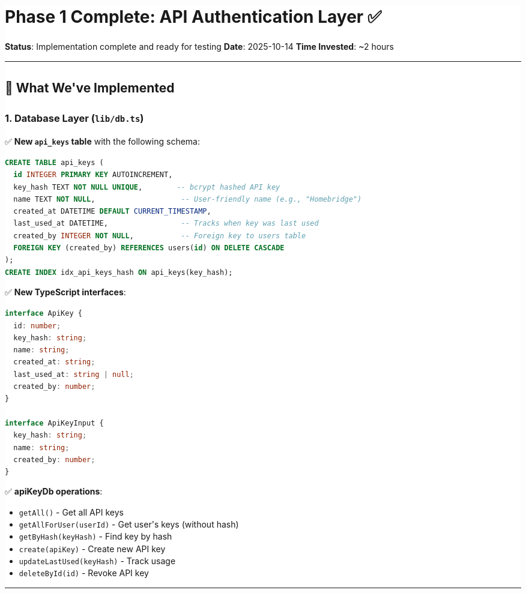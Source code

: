 # Phase 1 Complete: API Authentication Layer ✅

**Status**: Implementation complete and ready for testing
**Date**: 2025-10-14
**Time Invested**: ~2 hours

---

## 🎉 What We've Implemented

### 1. Database Layer (`lib/db.ts`)
✅ **New `api_keys` table** with the following schema:
```sql
CREATE TABLE api_keys (
  id INTEGER PRIMARY KEY AUTOINCREMENT,
  key_hash TEXT NOT NULL UNIQUE,        -- bcrypt hashed API key
  name TEXT NOT NULL,                    -- User-friendly name (e.g., "Homebridge")
  created_at DATETIME DEFAULT CURRENT_TIMESTAMP,
  last_used_at DATETIME,                 -- Tracks when key was last used
  created_by INTEGER NOT NULL,           -- Foreign key to users table
  FOREIGN KEY (created_by) REFERENCES users(id) ON DELETE CASCADE
);
CREATE INDEX idx_api_keys_hash ON api_keys(key_hash);
```

✅ **New TypeScript interfaces**:
```typescript
interface ApiKey {
  id: number;
  key_hash: string;
  name: string;
  created_at: string;
  last_used_at: string | null;
  created_by: number;
}

interface ApiKeyInput {
  key_hash: string;
  name: string;
  created_by: number;
}
```

✅ **apiKeyDb operations**:
- `getAll()` - Get all API keys
- `getAllForUser(userId)` - Get user's keys (without hash)
- `getByHash(keyHash)` - Find key by hash
- `create(apiKey)` - Create new API key
- `updateLastUsed(keyHash)` - Track usage
- `deleteById(id)` - Revoke API key

---